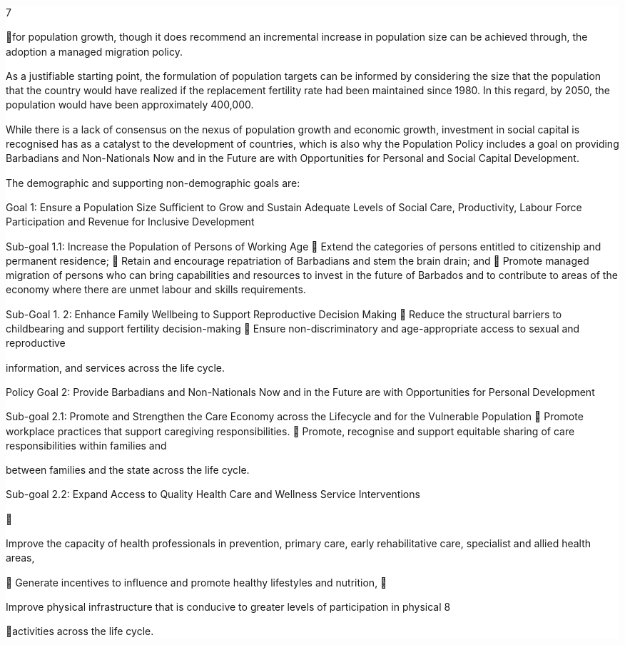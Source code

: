 7

for population growth, though it does recommend an incremental increase in population size can
be achieved through, the adoption a managed migration policy.

As  a  justifiable  starting  point,  the  formulation  of  population  targets  can  be  informed  by
considering the size that the population that the country would have realized if the replacement
fertility rate had been maintained since 1980. In this regard, by 2050, the population would have
been approximately 400,000.

While  there  is  a  lack  of  consensus  on  the  nexus  of  population  growth  and  economic  growth,
investment in social capital is recognised has as a catalyst to the development of countries, which
is also why the Population Policy includes a goal on providing Barbadians and Non-Nationals Now
and in the Future are with Opportunities for Personal and Social Capital Development.

The demographic and supporting non-demographic goals are:

Goal 1: Ensure a Population Size Sufficient to Grow and Sustain Adequate Levels of Social Care,
Productivity, Labour Force Participation and Revenue for Inclusive Development

Sub-goal 1.1: Increase the Population of Persons of Working Age
  Extend the categories of persons entitled to citizenship and permanent residence;
  Retain and encourage repatriation of Barbadians and stem the brain drain; and
  Promote managed migration of persons who can bring capabilities and resources to invest in
the future of Barbados and to contribute to areas of the economy where there are unmet
labour and skills requirements.

Sub-Goal 1. 2: Enhance Family Wellbeing to Support Reproductive Decision Making
  Reduce the structural barriers to childbearing and support fertility decision-making
  Ensure  non-discriminatory  and  age-appropriate  access  to  sexual  and  reproductive

information, and services across the life cycle.

Policy  Goal  2:  Provide  Barbadians  and  Non-Nationals  Now  and  in  the  Future  are  with
Opportunities for Personal Development

Sub-goal 2.1: Promote and Strengthen the Care Economy across the Lifecycle and for the
Vulnerable Population
  Promote workplace practices that support caregiving responsibilities.
  Promote, recognise and support equitable sharing of care responsibilities within families and

between families and the state across the life cycle.

Sub-goal 2.2: Expand Access to Quality Health Care and Wellness Service Interventions



Improve the capacity of health professionals in prevention, primary care, early rehabilitative
care, specialist and allied health areas,

  Generate incentives to influence and promote healthy lifestyles and nutrition,


Improve physical infrastructure that is conducive to greater levels of participation in physical
8

activities across the life cycle.
